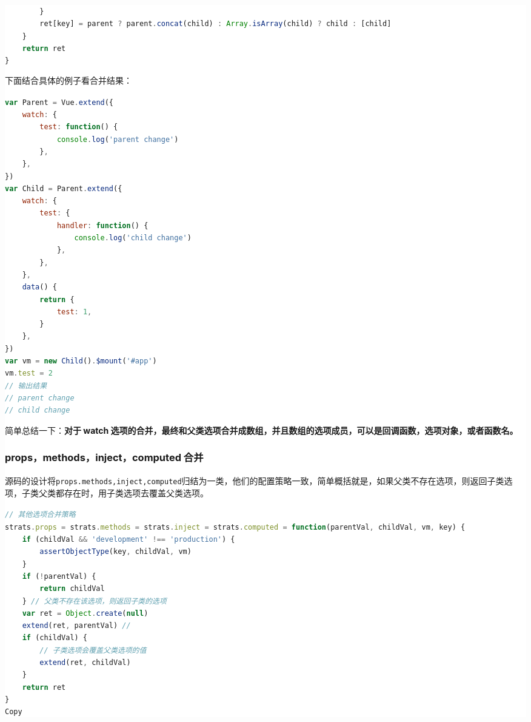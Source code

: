 ```js
		}
		ret[key] = parent ? parent.concat(child) : Array.isArray(child) ? child : [child]
	}
	return ret
}
```

下面结合具体的例子看合并结果：

```js
var Parent = Vue.extend({
	watch: {
		test: function() {
			console.log('parent change')
		},
	},
})
var Child = Parent.extend({
	watch: {
		test: {
			handler: function() {
				console.log('child change')
			},
		},
	},
	data() {
		return {
			test: 1,
		}
	},
})
var vm = new Child().$mount('#app')
vm.test = 2
// 输出结果
// parent change
// child change
```

简单总结一下：**对于 watch 选项的合并，最终和父类选项合并成数组，并且数组的选项成员，可以是回调函数，选项对象，或者函数名。**

### props，methods，inject，computed 合并

源码的设计将`props.methods,inject,computed`归结为一类，他们的配置策略一致，简单概括就是，如果父类不存在选项，则返回子类选项，子类父类都存在时，用子类选项去覆盖父类选项。

```js
// 其他选项合并策略
strats.props = strats.methods = strats.inject = strats.computed = function(parentVal, childVal, vm, key) {
	if (childVal && 'development' !== 'production') {
		assertObjectType(key, childVal, vm)
	}
	if (!parentVal) {
		return childVal
	} // 父类不存在该选项，则返回子类的选项
	var ret = Object.create(null)
	extend(ret, parentVal) //
	if (childVal) {
		// 子类选项会覆盖父类选项的值
		extend(ret, childVal)
	}
	return ret
}
Copy
```
